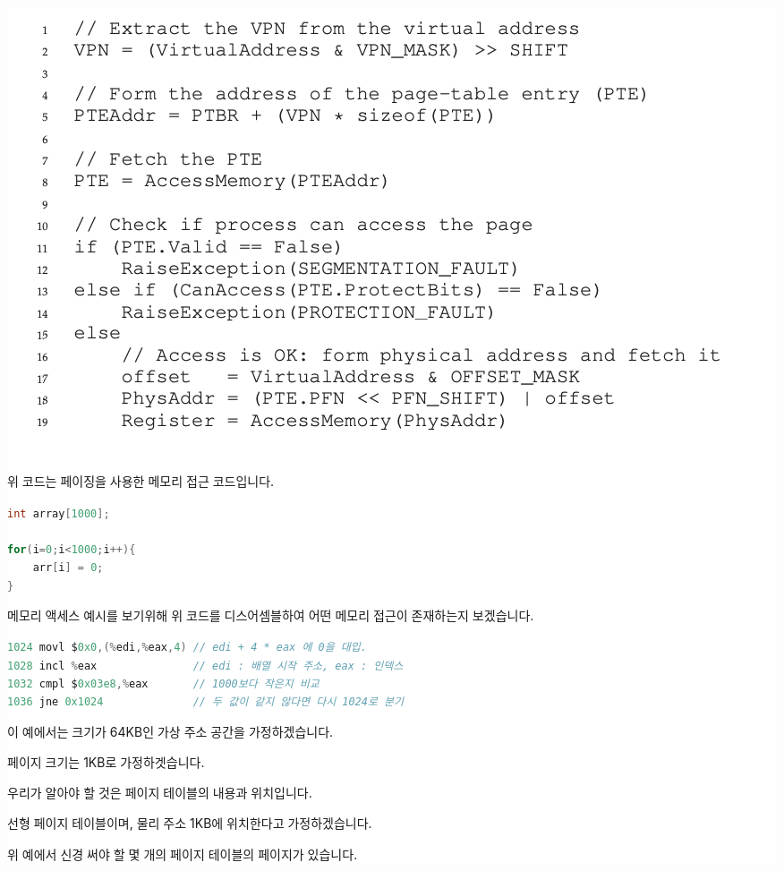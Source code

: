 ![memory_trace](./figs/memory_trace.png)

위 코드는 페이징을 사용한 메모리 접근 코드입니다.

```c
int array[1000];

for(i=0;i<1000;i++){
	arr[i] = 0;
}
```

메모리 액세스 예시를 보기위해 위 코드를 디스어셈블하여 어떤 메모리 접근이 존재하는지 보겠습니다.

```c
1024 movl $0x0,(%edi,%eax,4) // edi + 4 * eax 에 0을 대입.
1028 incl %eax               // edi : 배열 시작 주소, eax : 인덱스
1032 cmpl $0x03e8,%eax       // 1000보다 작은지 비교
1036 jne 0x1024              // 두 값이 같지 않다면 다시 1024로 분기
```

이 예에서는 크기가 64KB인 가상 주소 공간을 가정하겠습니다.

페이지 크기는 1KB로 가정하겟습니다.

우리가 알아야 할 것은 페이지 테이블의 내용과 위치입니다.

선형 페이지 테이블이며, 물리 주소 1KB에 위치한다고 가정하겠습니다.

위 예에서 신경 써야 할 몇 개의 페이지 테이블의 페이지가 있습니다.


[^ypilseong]: [양필성](https://github.com/ypilseong)